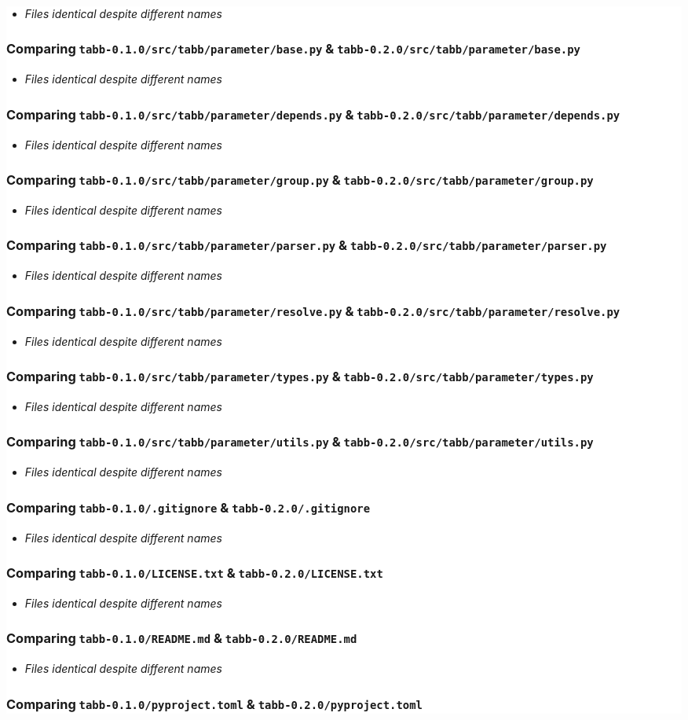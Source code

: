  * *Files identical despite different names*

### Comparing `tabb-0.1.0/src/tabb/parameter/base.py` & `tabb-0.2.0/src/tabb/parameter/base.py`

 * *Files identical despite different names*

### Comparing `tabb-0.1.0/src/tabb/parameter/depends.py` & `tabb-0.2.0/src/tabb/parameter/depends.py`

 * *Files identical despite different names*

### Comparing `tabb-0.1.0/src/tabb/parameter/group.py` & `tabb-0.2.0/src/tabb/parameter/group.py`

 * *Files identical despite different names*

### Comparing `tabb-0.1.0/src/tabb/parameter/parser.py` & `tabb-0.2.0/src/tabb/parameter/parser.py`

 * *Files identical despite different names*

### Comparing `tabb-0.1.0/src/tabb/parameter/resolve.py` & `tabb-0.2.0/src/tabb/parameter/resolve.py`

 * *Files identical despite different names*

### Comparing `tabb-0.1.0/src/tabb/parameter/types.py` & `tabb-0.2.0/src/tabb/parameter/types.py`

 * *Files identical despite different names*

### Comparing `tabb-0.1.0/src/tabb/parameter/utils.py` & `tabb-0.2.0/src/tabb/parameter/utils.py`

 * *Files identical despite different names*

### Comparing `tabb-0.1.0/.gitignore` & `tabb-0.2.0/.gitignore`

 * *Files identical despite different names*

### Comparing `tabb-0.1.0/LICENSE.txt` & `tabb-0.2.0/LICENSE.txt`

 * *Files identical despite different names*

### Comparing `tabb-0.1.0/README.md` & `tabb-0.2.0/README.md`

 * *Files identical despite different names*

### Comparing `tabb-0.1.0/pyproject.toml` & `tabb-0.2.0/pyproject.toml`
